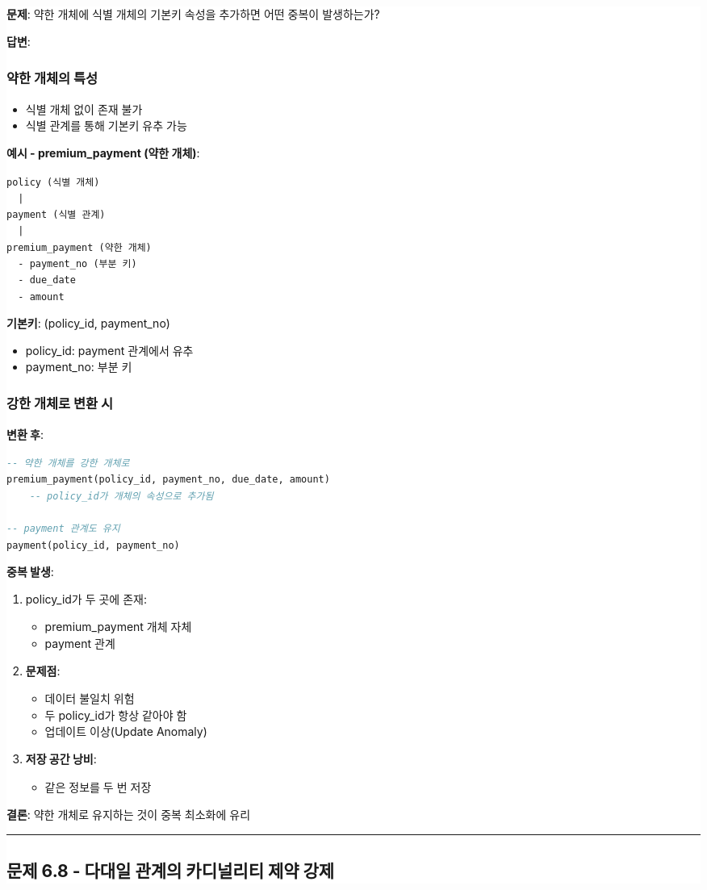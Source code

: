 **문제**: 약한 개체에 식별 개체의 기본키 속성을 추가하면 어떤 중복이 발생하는가?

**답변**:

### 약한 개체의 특성
- 식별 개체 없이 존재 불가
- 식별 관계를 통해 기본키 유추 가능

**예시 - premium_payment (약한 개체)**:
```
policy (식별 개체)
  |
payment (식별 관계)
  |
premium_payment (약한 개체)
  - payment_no (부분 키)
  - due_date
  - amount
```

**기본키**: (policy_id, payment_no)
- policy_id: payment 관계에서 유추
- payment_no: 부분 키

### 강한 개체로 변환 시

**변환 후**:
```sql
-- 약한 개체를 강한 개체로
premium_payment(policy_id, payment_no, due_date, amount)
    -- policy_id가 개체의 속성으로 추가됨

-- payment 관계도 유지
payment(policy_id, payment_no)
```

**중복 발생**:
1. policy_id가 두 곳에 존재:
   - premium_payment 개체 자체
   - payment 관계

2. **문제점**:
   - 데이터 불일치 위험
   - 두 policy_id가 항상 같아야 함
   - 업데이트 이상(Update Anomaly)

3. **저장 공간 낭비**:
   - 같은 정보를 두 번 저장

**결론**: 약한 개체로 유지하는 것이 중복 최소화에 유리

---

## 문제 6.8 - 다대일 관계의 카디널리티 제약 강제
